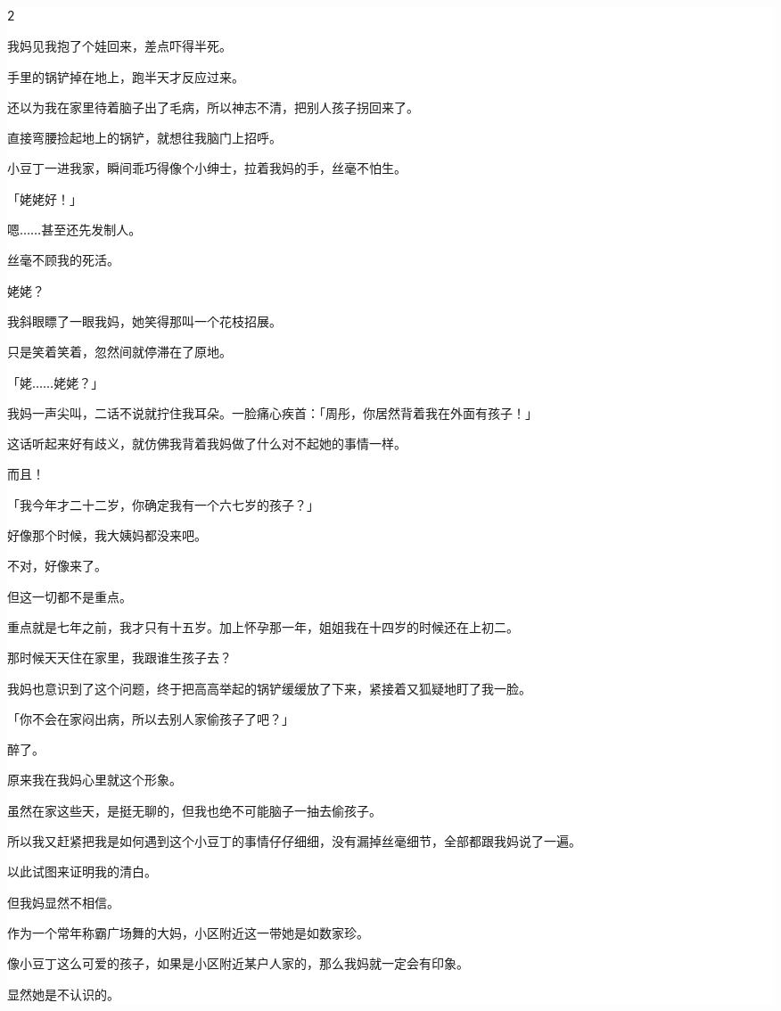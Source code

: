 2

我妈见我抱了个娃回来，差点吓得半死。

手里的锅铲掉在地上，跑半天才反应过来。

还以为我在家里待着脑子出了毛病，所以神志不清，把别人孩子拐回来了。

直接弯腰捡起地上的锅铲，就想往我脑门上招呼。

小豆丁一进我家，瞬间乖巧得像个小绅士，拉着我妈的手，丝毫不怕生。

「姥姥好！」

嗯……甚至还先发制人。

丝毫不顾我的死活。

姥姥？

我斜眼瞟了一眼我妈，她笑得那叫一个花枝招展。

只是笑着笑着，忽然间就停滞在了原地。

「姥……姥姥？」

我妈一声尖叫，二话不说就拧住我耳朵。一脸痛心疾首：「周彤，你居然背着我在外面有孩子！」

这话听起来好有歧义，就仿佛我背着我妈做了什么对不起她的事情一样。

而且！

「我今年才二十二岁，你确定我有一个六七岁的孩子？」

好像那个时候，我大姨妈都没来吧。

不对，好像来了。

但这一切都不是重点。

重点就是七年之前，我才只有十五岁。加上怀孕那一年，姐姐我在十四岁的时候还在上初二。

那时候天天住在家里，我跟谁生孩子去？

我妈也意识到了这个问题，终于把高高举起的锅铲缓缓放了下来，紧接着又狐疑地盯了我一脸。

「你不会在家闷出病，所以去别人家偷孩子了吧？」

醉了。

原来我在我妈心里就这个形象。

虽然在家这些天，是挺无聊的，但我也绝不可能脑子一抽去偷孩子。

所以我又赶紧把我是如何遇到这个小豆丁的事情仔仔细细，没有漏掉丝毫细节，全部都跟我妈说了一遍。

以此试图来证明我的清白。

但我妈显然不相信。

作为一个常年称霸广场舞的大妈，小区附近这一带她是如数家珍。

像小豆丁这么可爱的孩子，如果是小区附近某户人家的，那么我妈就一定会有印象。

显然她是不认识的。
